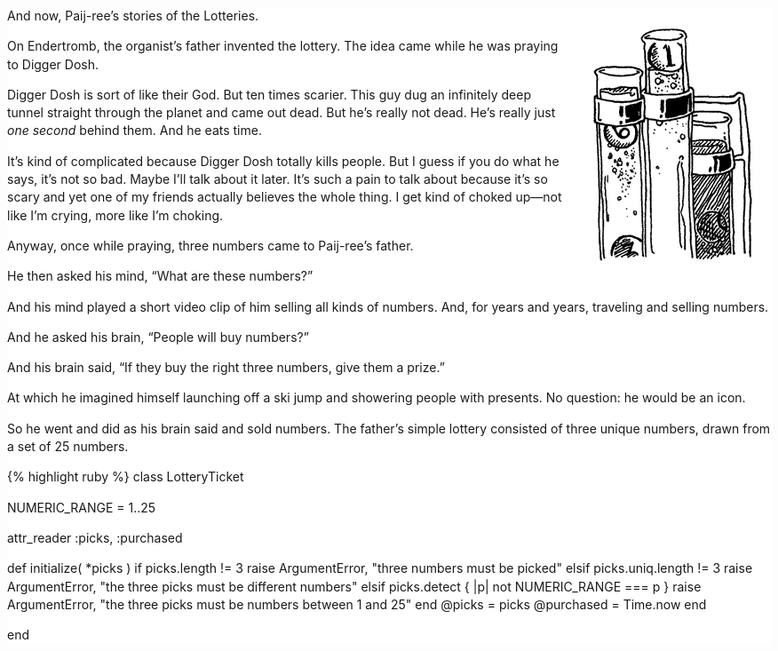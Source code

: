 <p style="float:right"><img src="../images/my.daughters.organ-3.gif" title="The
piping and mixtures of the lotteries." alt="The piping and mixtures of the
lotteries." /></p>

And now, Paij-ree’s stories of the Lotteries.

On Endertromb, the organist’s father invented the lottery. The idea came while
he was praying to Digger Dosh.

Digger Dosh is sort of like their God. But ten times scarier. This guy dug an
infinitely deep tunnel straight through the planet and came out dead. But he’s
really not dead. He’s really just _one second_ behind them. And he eats time.

It’s kind of complicated because Digger Dosh totally kills people. But I guess
if you do what he says, it’s not so bad. Maybe I’ll talk about it later. It’s
such a pain to talk about because it’s so scary and yet one of my friends
actually believes the whole thing. I get kind of choked up—not like I’m crying,
more like I’m choking.

Anyway, once while praying, three numbers came to Paij-ree’s father.

He then asked his mind, “What are these numbers?”

And his mind played a short video clip of him selling all kinds of numbers. And,
for years and years, traveling and selling numbers.

And he asked his brain, “People will buy numbers?”

And his brain said, “If they buy the right three numbers, give them a prize.”

At which he imagined himself launching off a ski jump and showering people with
presents. No question: he would be an icon.

So he went and did as his brain said and sold numbers. The father’s simple
lottery consisted of three unique numbers, drawn from a set of 25 numbers.

{% highlight ruby %}
class LotteryTicket

  NUMERIC_RANGE = 1..25

  attr_reader :picks, :purchased

  def initialize( *picks )
    if picks.length != 3
      raise ArgumentError, "three numbers must be picked"
    elsif picks.uniq.length != 3
      raise ArgumentError, "the three picks must be different numbers"
    elsif picks.detect { |p| not NUMERIC_RANGE === p }
      raise ArgumentError, "the three picks must be numbers between 1 and 25"
    end
    @picks = picks
    @purchased = Time.now
  end

end